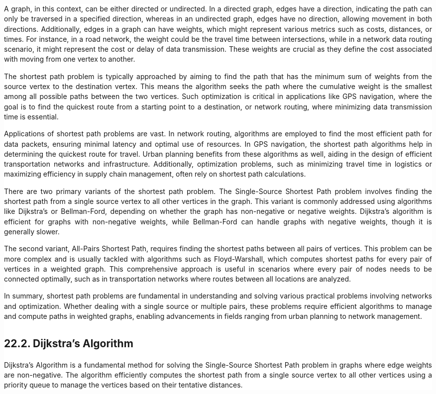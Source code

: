 <p style="text-align: justify;">
A graph, in this context, can be either directed or undirected. In a directed graph, edges have a direction, indicating the path can only be traversed in a specified direction, whereas in an undirected graph, edges have no direction, allowing movement in both directions. Additionally, edges in a graph can have weights, which might represent various metrics such as costs, distances, or times. For instance, in a road network, the weight could be the travel time between intersections, while in a network data routing scenario, it might represent the cost or delay of data transmission. These weights are crucial as they define the cost associated with moving from one vertex to another.
</p>

<p style="text-align: justify;">
The shortest path problem is typically approached by aiming to find the path that has the minimum sum of weights from the source vertex to the destination vertex. This means the algorithm seeks the path where the cumulative weight is the smallest among all possible paths between the two vertices. Such optimization is critical in applications like GPS navigation, where the goal is to find the quickest route from a starting point to a destination, or network routing, where minimizing data transmission time is essential.
</p>

<p style="text-align: justify;">
Applications of shortest path problems are vast. In network routing, algorithms are employed to find the most efficient path for data packets, ensuring minimal latency and optimal use of resources. In GPS navigation, the shortest path algorithms help in determining the quickest route for travel. Urban planning benefits from these algorithms as well, aiding in the design of efficient transportation networks and infrastructure. Additionally, optimization problems, such as minimizing travel time in logistics or maximizing efficiency in supply chain management, often rely on shortest path calculations.
</p>

<p style="text-align: justify;">
There are two primary variants of the shortest path problem. The Single-Source Shortest Path problem involves finding the shortest path from a single source vertex to all other vertices in the graph. This variant is commonly addressed using algorithms like Dijkstra’s or Bellman-Ford, depending on whether the graph has non-negative or negative weights. Dijkstra’s algorithm is efficient for graphs with non-negative weights, while Bellman-Ford can handle graphs with negative weights, though it is generally slower.
</p>

<p style="text-align: justify;">
The second variant, All-Pairs Shortest Path, requires finding the shortest paths between all pairs of vertices. This problem can be more complex and is usually tackled with algorithms such as Floyd-Warshall, which computes shortest paths for every pair of vertices in a weighted graph. This comprehensive approach is useful in scenarios where every pair of nodes needs to be connected optimally, such as in transportation networks where routes between all locations are analyzed.
</p>

<p style="text-align: justify;">
In summary, shortest path problems are fundamental in understanding and solving various practical problems involving networks and optimization. Whether dealing with a single source or multiple pairs, these problems require efficient algorithms to manage and compute paths in weighted graphs, enabling advancements in fields ranging from urban planning to network management.
</p>

## 22.2. Dijkstra’s Algorithm
<p style="text-align: justify;">
Dijkstra’s Algorithm is a fundamental method for solving the Single-Source Shortest Path problem in graphs where edge weights are non-negative. The algorithm efficiently computes the shortest path from a single source vertex to all other vertices using a priority queue to manage the vertices based on their tentative distances.
</p>
